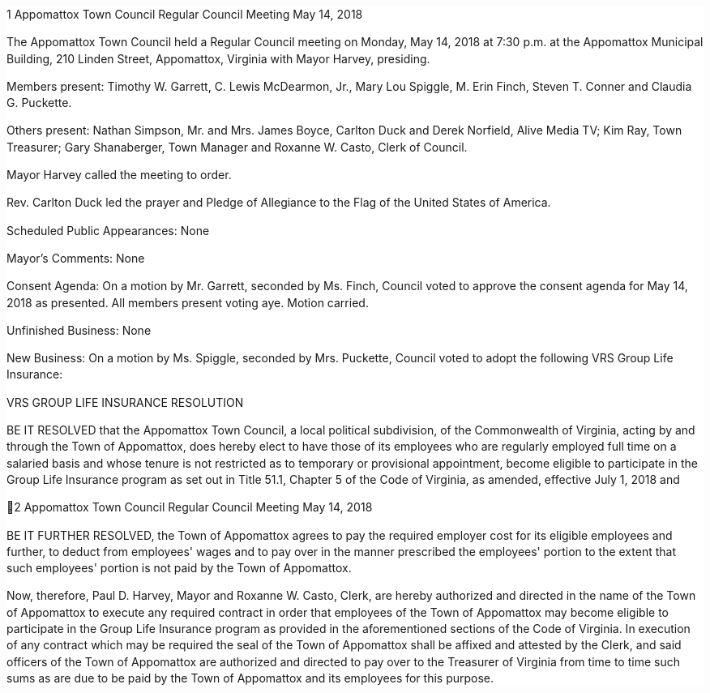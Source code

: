 1  Appomattox Town Council
Regular Council Meeting
May 14, 2018

The Appomattox Town Council held a Regular Council meeting on Monday, May 14, 2018 at
7:30 p.m. at the Appomattox Municipal Building, 210 Linden Street, Appomattox, Virginia with
Mayor Harvey, presiding.

Members present:  Timothy W. Garrett, C. Lewis McDearmon, Jr., Mary Lou Spiggle, M. Erin
Finch, Steven T. Conner and Claudia G. Puckette.

Others present:  Nathan Simpson, Mr. and Mrs. James Boyce, Carlton Duck and Derek Norfield,
Alive Media TV; Kim Ray, Town Treasurer; Gary Shanaberger, Town Manager and Roxanne
W. Casto, Clerk of Council.

Mayor Harvey called the meeting to order.

Rev. Carlton Duck led the prayer and Pledge of Allegiance to the Flag of the United States of
America.

Scheduled Public Appearances:
None

Mayor’s Comments:
None

Consent Agenda:
On a motion by Mr. Garrett, seconded by Ms. Finch, Council voted to approve the consent
agenda for May 14, 2018 as presented.  All members present voting aye.  Motion carried.

Unfinished Business:
None

New Business:
On a motion by Ms. Spiggle, seconded by Mrs. Puckette, Council voted to adopt the following
VRS Group Life Insurance:

VRS GROUP LIFE INSURANCE RESOLUTION

BE IT RESOLVED that the Appomattox Town Council, a local political subdivision, of the
Commonwealth of Virginia, acting by and through the Town of Appomattox, does hereby elect to
have those of its employees who are regularly employed full time on a salaried basis and whose
tenure is not restricted as to temporary or provisional appointment, become eligible to
participate in the Group Life Insurance program as set out in Title 51.1, Chapter 5 of the Code
of Virginia, as amended, effective July 1, 2018 and

2  Appomattox Town Council
Regular Council Meeting
May 14, 2018

BE IT FURTHER RESOLVED, the Town of Appomattox agrees to pay the required employer
cost for its eligible employees and further, to deduct from employees' wages and to pay over in
the manner prescribed the employees' portion to the extent that such employees' portion is not
paid by the Town of Appomattox.

Now, therefore, Paul D. Harvey, Mayor and Roxanne W. Casto, Clerk, are hereby authorized
and directed in the name of the Town of Appomattox to execute any required contract in order
that employees of the Town of Appomattox may become eligible to participate in the Group Life
Insurance program as provided in the aforementioned sections of the Code of Virginia.  In
execution of any contract which may be required the seal of the Town of Appomattox shall be
affixed and attested by the Clerk, and said officers of the Town of Appomattox are authorized
and directed to pay over to the Treasurer of Virginia from time to time such sums as are due to
be paid by the Town of Appomattox and its employees for this purpose.
